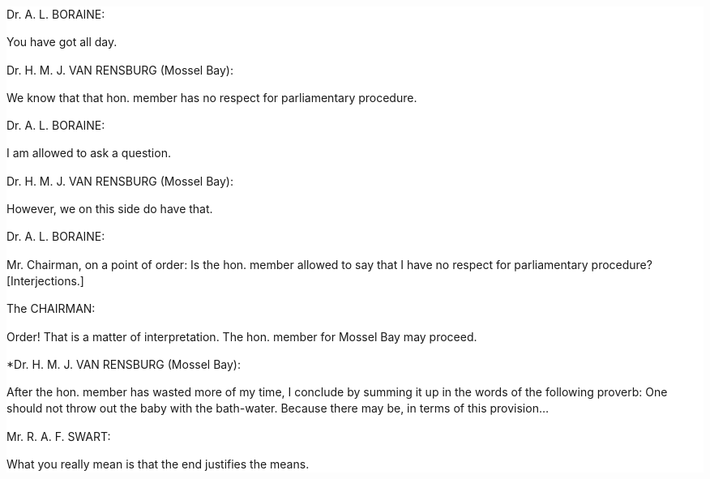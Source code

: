 <speech by="#boraine">

<from>Dr. <person refersTo="hansard_za">A. L. BORAINE</person>:</from>

<p>You have got all day.</p>

</speech>

<speech by="#van_rensburg">

<from>Dr. <person refersTo="hansard_za">H. M. J. VAN RENSBURG</person> (Mossel Bay):</from>

<p>We know that that hon. member has no respect for parliamentary procedure.</p>

</speech>

<speech by="#boraine">

<from>Dr. <person refersTo="hansard_za">A. L. BORAINE</person>:</from>

<p>I am allowed to ask a question.</p>

</speech>

<speech by="#van_rensburg">

<from>Dr. <person refersTo="hansard_za">H. M. J. VAN RENSBURG</person> (Mossel Bay):</from>

<p>However, we on this side do have that.</p>

</speech>

<speech by="#boraine">

<from>Dr. <person refersTo="hansard_za">A. L. BORAINE</person>:</from>

<p>Mr. Chairman, on a point of order: Is the hon. member allowed to say that I have no respect for parliamentary procedure? [Interjections.]</p>

</speech>

<speech by="#chairman">

<from>The <person refersTo="hansard_za">CHAIRMAN</person>:</from>

<p>Order! That is a matter of interpretation. The hon. member for Mossel Bay may proceed.</p>

</speech>

<speech by="#van_rensburg">

<from>*Dr. <person refersTo="hansard_za">H. M. J. VAN RENSBURG</person> (Mossel Bay):</from>

<p>After the hon. member has wasted more of my time, I conclude by summing it up in the words of the following proverb: <span class="col_7397-7398" refersTo="page_0511"/>One should not throw out the baby with the bath-water. Because there may be, in terms of this provision&#x2026;</p>

</speech>

<speech by="#swart">

<from>Mr. <person refersTo="hansard_za">R. A. F. SWART</person>:</from>

<p>What you really mean is that the end justifies the means.</p>
